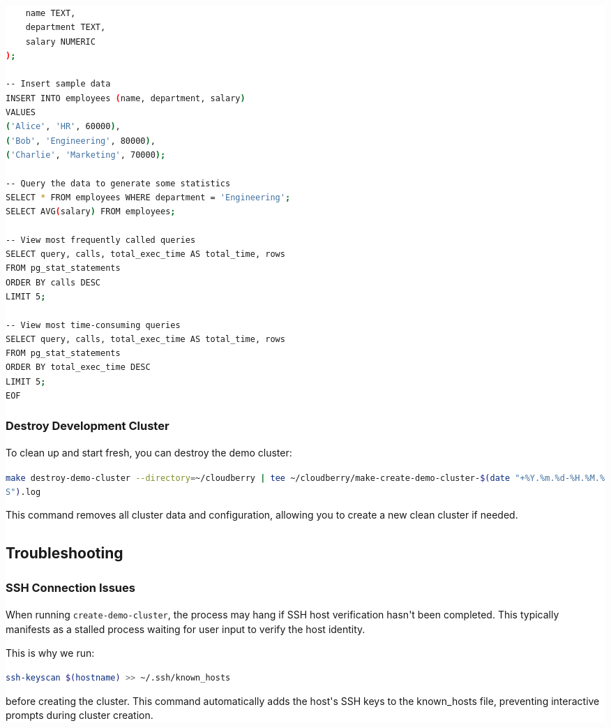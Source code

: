 ```bash
    name TEXT,
    department TEXT,
    salary NUMERIC
);

-- Insert sample data
INSERT INTO employees (name, department, salary)
VALUES
('Alice', 'HR', 60000),
('Bob', 'Engineering', 80000),
('Charlie', 'Marketing', 70000);

-- Query the data to generate some statistics
SELECT * FROM employees WHERE department = 'Engineering';
SELECT AVG(salary) FROM employees;

-- View most frequently called queries
SELECT query, calls, total_exec_time AS total_time, rows
FROM pg_stat_statements
ORDER BY calls DESC
LIMIT 5;

-- View most time-consuming queries
SELECT query, calls, total_exec_time AS total_time, rows
FROM pg_stat_statements
ORDER BY total_exec_time DESC
LIMIT 5;
EOF
```

### Destroy Development Cluster
To clean up and start fresh, you can destroy the demo cluster:
```bash
make destroy-demo-cluster --directory=~/cloudberry | tee ~/cloudberry/make-create-demo-cluster-$(date "+%Y.%m.%d-%H.%M.%S").log
```
This command removes all cluster data and configuration, allowing you to create a new clean cluster if needed.

## Troubleshooting

### SSH Connection Issues
When running `create-demo-cluster`, the process may hang if SSH host verification hasn't been completed. This typically manifests as a stalled process waiting for user input to verify the host identity. 

This is why we run:
```bash
ssh-keyscan $(hostname) >> ~/.ssh/known_hosts
```
before creating the cluster. This command automatically adds the host's SSH keys to the known_hosts file, preventing interactive prompts during cluster creation.
